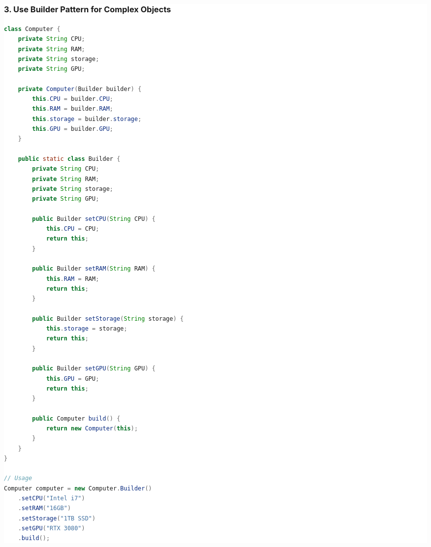 ### 3. Use Builder Pattern for Complex Objects
```java
class Computer {
    private String CPU;
    private String RAM;
    private String storage;
    private String GPU;
    
    private Computer(Builder builder) {
        this.CPU = builder.CPU;
        this.RAM = builder.RAM;
        this.storage = builder.storage;
        this.GPU = builder.GPU;
    }
    
    public static class Builder {
        private String CPU;
        private String RAM;
        private String storage;
        private String GPU;
        
        public Builder setCPU(String CPU) {
            this.CPU = CPU;
            return this;
        }
        
        public Builder setRAM(String RAM) {
            this.RAM = RAM;
            return this;
        }
        
        public Builder setStorage(String storage) {
            this.storage = storage;
            return this;
        }
        
        public Builder setGPU(String GPU) {
            this.GPU = GPU;
            return this;
        }
        
        public Computer build() {
            return new Computer(this);
        }
    }
}

// Usage
Computer computer = new Computer.Builder()
    .setCPU("Intel i7")
    .setRAM("16GB")
    .setStorage("1TB SSD")
    .setGPU("RTX 3080")
    .build();
```
